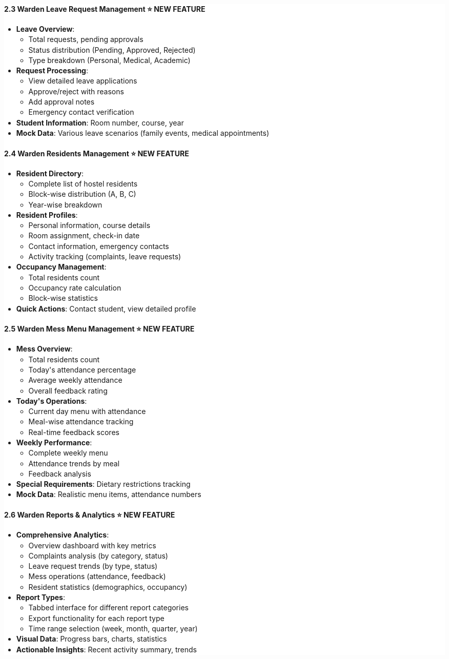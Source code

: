 #### **2.3 Warden Leave Request Management** ⭐ **NEW FEATURE**
- **Leave Overview**: 
  - Total requests, pending approvals
  - Status distribution (Pending, Approved, Rejected)
  - Type breakdown (Personal, Medical, Academic)
- **Request Processing**:
  - View detailed leave applications
  - Approve/reject with reasons
  - Add approval notes
  - Emergency contact verification
- **Student Information**: Room number, course, year
- **Mock Data**: Various leave scenarios (family events, medical appointments)

#### **2.4 Warden Residents Management** ⭐ **NEW FEATURE**
- **Resident Directory**: 
  - Complete list of hostel residents
  - Block-wise distribution (A, B, C)
  - Year-wise breakdown
- **Resident Profiles**:
  - Personal information, course details
  - Room assignment, check-in date
  - Contact information, emergency contacts
  - Activity tracking (complaints, leave requests)
- **Occupancy Management**:
  - Total residents count
  - Occupancy rate calculation
  - Block-wise statistics
- **Quick Actions**: Contact student, view detailed profile

#### **2.5 Warden Mess Menu Management** ⭐ **NEW FEATURE**
- **Mess Overview**: 
  - Total residents count
  - Today's attendance percentage
  - Average weekly attendance
  - Overall feedback rating
- **Today's Operations**:
  - Current day menu with attendance
  - Meal-wise attendance tracking
  - Real-time feedback scores
- **Weekly Performance**:
  - Complete weekly menu
  - Attendance trends by meal
  - Feedback analysis
- **Special Requirements**: Dietary restrictions tracking
- **Mock Data**: Realistic menu items, attendance numbers

#### **2.6 Warden Reports & Analytics** ⭐ **NEW FEATURE**
- **Comprehensive Analytics**:
  - Overview dashboard with key metrics
  - Complaints analysis (by category, status)
  - Leave request trends (by type, status)
  - Mess operations (attendance, feedback)
  - Resident statistics (demographics, occupancy)
- **Report Types**: 
  - Tabbed interface for different report categories
  - Export functionality for each report type
  - Time range selection (week, month, quarter, year)
- **Visual Data**: Progress bars, charts, statistics
- **Actionable Insights**: Recent activity summary, trends
